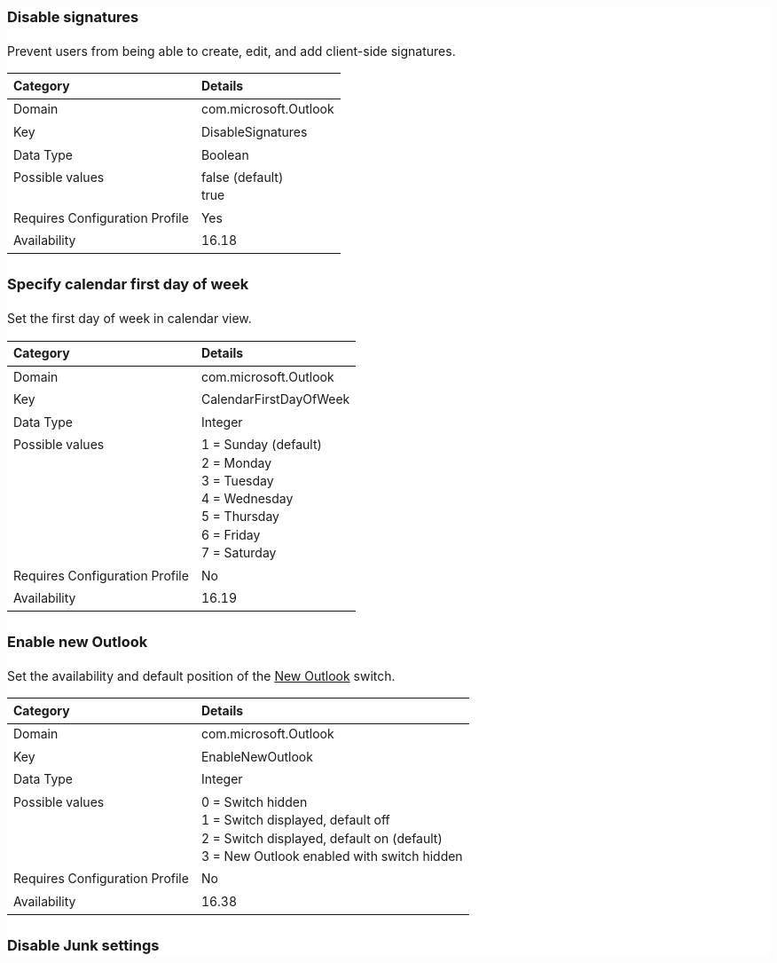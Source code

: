 ### Disable signatures

Prevent users from being able to create, edit, and add client-side signatures.

|Category|Details|
|:-----|:-----|
|Domain| com.microsoft.Outlook |
|Key|DisableSignatures  |
|Data Type| Boolean|
|Possible values|  false (default) <br/> true  |
|Requires Configuration Profile| Yes |
|Availability|16.18 |

### Specify calendar first day of week 

Set the first day of week in calendar view.

|Category|Details|
|:-----|:-----|
|Domain| com.microsoft.Outlook |
|Key| CalendarFirstDayOfWeek|
|Data Type| Integer |
|Possible values| 1 = Sunday (default) <br/> 2 = Monday  <br/> 3 = Tuesday <br/> 4 = Wednesday  <br/> 5 = Thursday <br/> 6 = Friday   <br/> 7 = Saturday  |
|Requires Configuration Profile| No |
|Availability|16.19 |

### Enable new Outlook

Set the availability and default position of the [New Outlook](https://support.microsoft.com/office/6283be54-e74d-434e-babb-b70cefc77439) switch.

|Category|Details|
|:-----|:-----|
|Domain| com.microsoft.Outlook |
|Key| EnableNewOutlook|
|Data Type| Integer |
|Possible values| 0 = Switch hidden <br/> 1 = Switch displayed, default off  <br/> 2 = Switch displayed, default on (default) <br/> 3 = New Outlook enabled with switch hidden |
|Requires Configuration Profile| No |
|Availability|16.38 |

### Disable Junk settings
